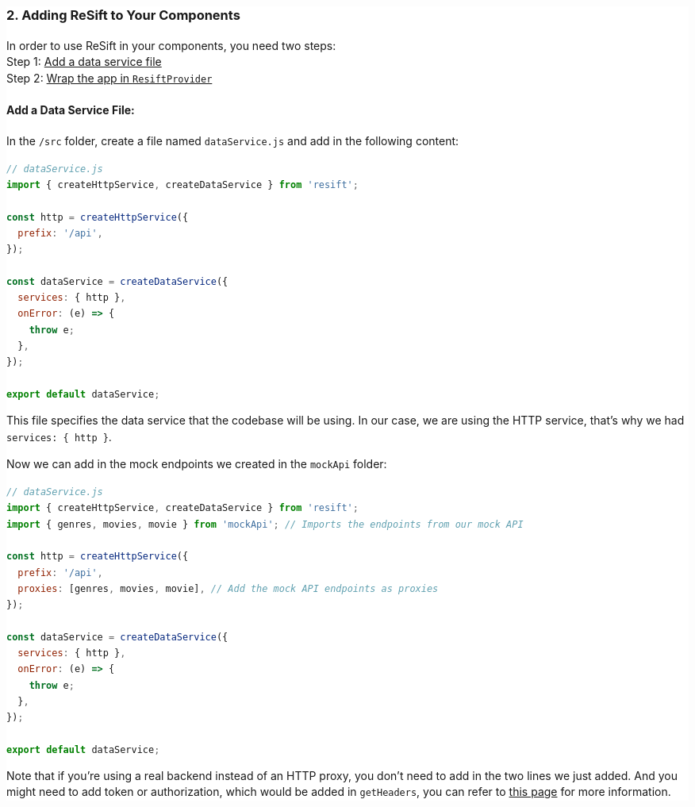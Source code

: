 ### 2. Adding ReSift to Your Components

In order to use ReSift in your components, you need two steps:</br>
Step 1: [Add a data service file](#add-a-dataservice-file)</br>
Step 2: [Wrap the app in `ResiftProvider`](#wrap-the-app-in-resiftprovider)

#### Add a Data Service File:

In the `/src` folder, create a file named `dataService.js` and add in the following content:

```js
// dataService.js
import { createHttpService, createDataService } from 'resift';

const http = createHttpService({
  prefix: '/api',
});

const dataService = createDataService({
  services: { http },
  onError: (e) => {
    throw e;
  },
});

export default dataService;
```

This file specifies the data service that the codebase will be using. In our case, we are using the HTTP service, that’s why we had `services: { http }`.

Now we can add in the mock endpoints we created in the `mockApi` folder:

```js
// dataService.js
import { createHttpService, createDataService } from 'resift';
import { genres, movies, movie } from 'mockApi'; // Imports the endpoints from our mock API

const http = createHttpService({
  prefix: '/api',
  proxies: [genres, movies, movie], // Add the mock API endpoints as proxies
});

const dataService = createDataService({
  services: { http },
  onError: (e) => {
    throw e;
  },
});

export default dataService;
```

Note that if you’re using a real backend instead of an HTTP proxy, you don’t need to add in the two lines we just added. And you might need to add token or authorization, which would be added in `getHeaders`, you can refer to [this page](../introduction/installation) for more information.
